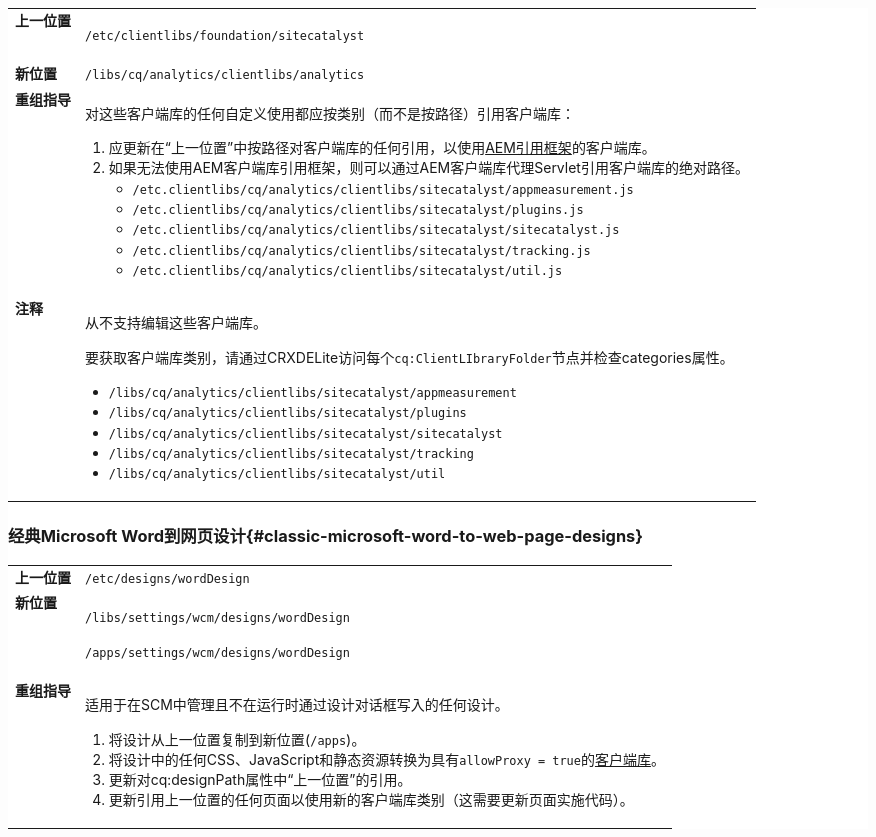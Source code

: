 <table>
 <tbody>
  <tr>
   <td><strong>上一位置</strong></td>
   <td><p><code>/etc/clientlibs/foundation/sitecatalyst</code></p> </td>
  </tr>
  <tr>
   <td><strong>新位置</strong></td>
   <td><code>/libs/cq/analytics/clientlibs/analytics</code></td>
  </tr>
  <tr>
   <td><strong>重组指导</strong></td>
   <td><p>对这些客户端库的任何自定义使用都应按类别（而不是按路径）引用客户端库：</p>
    <ol>
     <li>应更新在“上一位置”中按路径对客户端库的任何引用，以使用<a href="/help/sites-developing/clientlibs.md#referencing-client-side-libraries" target="_blank">AEM引用框架</a>的客户端库。</li>
     <li>如果无法使用AEM客户端库引用框架，则可以通过AEM客户端库代理Servlet引用客户端库的绝对路径。
      <ul>
       <li><code>/etc.clientlibs/cq/analytics/clientlibs/sitecatalyst/appmeasurement.js</code></li>
       <li><code>/etc.clientlibs/cq/analytics/clientlibs/sitecatalyst/plugins.js</code></li>
       <li><code>/etc.clientlibs/cq/analytics/clientlibs/sitecatalyst/sitecatalyst.js</code></li>
       <li><code>/etc.clientlibs/cq/analytics/clientlibs/sitecatalyst/tracking.js</code></li>
       <li><code>/etc.clientlibs/cq/analytics/clientlibs/sitecatalyst/util.js</code></li>
      </ul> </li>
    </ol> </td>
  </tr>
  <tr>
   <td><strong>注释</strong></td>
   <td><p>从不支持编辑这些客户端库。</p> <p>要获取客户端库类别，请通过CRXDELite访问每个<code>cq:ClientLIbraryFolder</code>节点并检查categories属性。</p>
    <ul>
     <li><code>/libs/cq/analytics/clientlibs/sitecatalyst/appmeasurement</code></li>
     <li><code>/libs/cq/analytics/clientlibs/sitecatalyst/plugins</code></li>
     <li><code>/libs/cq/analytics/clientlibs/sitecatalyst/sitecatalyst</code></li>
     <li><code>/libs/cq/analytics/clientlibs/sitecatalyst/tracking</code></li>
     <li><code>/libs/cq/analytics/clientlibs/sitecatalyst/util</code></li>
    </ul> </td>
  </tr>
 </tbody>
</table>

### 经典Microsoft Word到网页设计{#classic-microsoft-word-to-web-page-designs}

<table>
 <tbody>
  <tr>
   <td><strong>上一位置</strong></td>
   <td><code>/etc/designs/wordDesign</code></td>
  </tr>
  <tr>
   <td><strong>新位置</strong></td>
   <td><p><code>/libs/settings/wcm/designs/wordDesign</code></p> <p><code>/apps/settings/wcm/designs/wordDesign</code></p> </td>
  </tr>
  <tr>
   <td><strong>重组指导</strong></td>
   <td><p>适用于在SCM中管理且不在运行时通过设计对话框写入的任何设计。</p>
    <ol>
     <li>将设计从上一位置复制到新位置(<code>/apps</code>)。</li>
     <li>将设计中的任何CSS、JavaScript和静态资源转换为具有<code>allowProxy = true</code>的<a href="/help/sites-developing/clientlibs.md#creating-client-library-folders" target="_blank">客户端库</a>。</li>
     <li>更新对cq:designPath属性中“上一位置”的引用。</li>
     <li>更新引用上一位置的任何页面以使用新的客户端库类别（这需要更新页面实施代码）。</li>